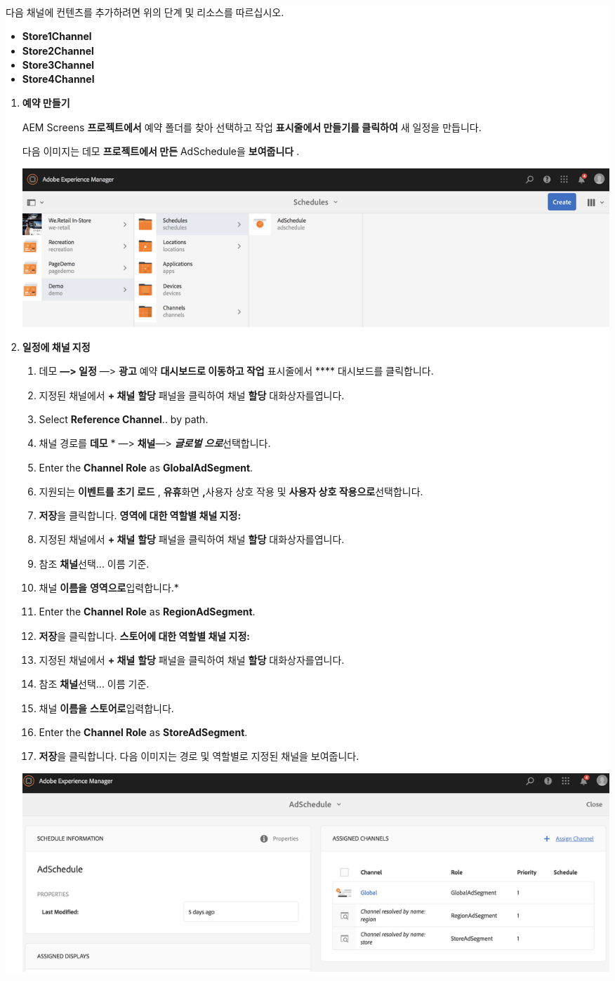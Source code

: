    다음 채널에 컨텐츠를 추가하려면 위의 단계 및 리소스를 따르십시오.

   * **Store1Channel**
   * **Store2Channel**
   * **Store3Channel**
   * **Store4Channel**

1. **예약 만들기**

   AEM Screens **프로젝트에서** 예약 폴더를 찾아 선택하고 작업 **표시줄에서 만들기를 클릭하여** 새 일정을 만듭니다.

   다음 이미지는 데모 **프로젝트에서 만든** AdSchedule을 **보여줍니다** .

   ![screen_shot_2018-09-13at33307pm](assets/screen_shot_2018-09-13at33307pm.png)

1. **일정에 채널 지정**

   1. 데모 **—> 일정** —> **광고** 예약 **대시보드로 이동하고 작업** 표시줄에서 **** 대시보드를 클릭합니다.
   1. 지정된 채널에서 **+ 채널** **할당** 패널을 클릭하여 채널 **할당** 대화상자를엽니다.
   1. Select **Reference Channel**.. by path.
   1. 채널 경로를 **데모** * —> **채널**—> ***글로벌*** ***으로***&#x200B;선택합니다.
   1. Enter the **Channel Role** as **GlobalAdSegment**.
   1. 지원되는 **이벤트를 초기 로드** , **유휴**&#x200B;화면 **,**&#x200B;사용자 상호 작용 및 **사용자 상호 작용으로**&#x200B;선택합니다.
   1. **저장**&#x200B;을 클릭합니다.
   **영역에 대한 역할별 채널 지정:**

   1. 지정된 채널에서 **+ 채널** **할당** 패널을 클릭하여 채널 **할당** 대화상자를엽니다.
   1. 참조 **채널**&#x200B;선택... 이름 기준.
   1. 채널 **이름을** **영역으로**&#x200B;입력합니다.*
   1. Enter the **Channel Role** as **RegionAdSegment**.
   1. **저장**&#x200B;을 클릭합니다.
   **스토어에 대한 역할별 채널 지정:**

   1. 지정된 채널에서 **+ 채널** **할당** 패널을 클릭하여 채널 **할당** 대화상자를엽니다.
   1. 참조 **채널**&#x200B;선택... 이름 기준.
   1. 채널 **이름을** **스토어로**&#x200B;입력합니다.
   1. Enter the **Channel Role** as **StoreAdSegment**.
   1. **저장**&#x200B;을 클릭합니다.
   다음 이미지는 경로 및 역할별로 지정된 채널을 보여줍니다.

   ![screen_shot_2018-09-12at21429pm](assets/screen_shot_2018-09-12at21429pm.png)